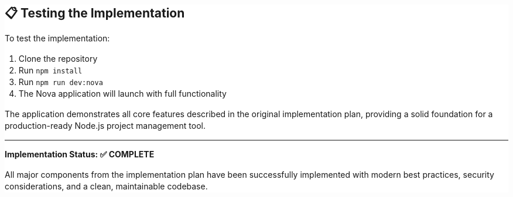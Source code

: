 ## 📋 Testing the Implementation

To test the implementation:

1. Clone the repository
2. Run `npm install`
3. Run `npm run dev:nova`
4. The Nova application will launch with full functionality

The application demonstrates all core features described in the original implementation plan, providing a solid foundation for a production-ready Node.js project management tool.

---

**Implementation Status: ✅ COMPLETE**

All major components from the implementation plan have been successfully implemented with modern best practices, security considerations, and a clean, maintainable codebase.